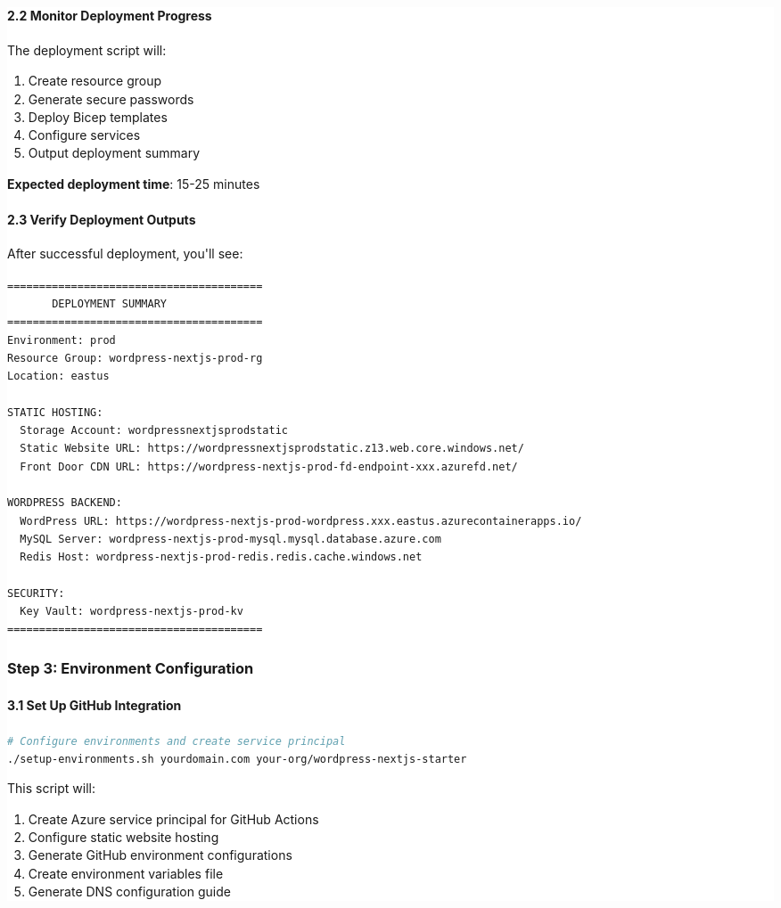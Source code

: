 #### 2.2 Monitor Deployment Progress

The deployment script will:
1. Create resource group
2. Generate secure passwords
3. Deploy Bicep templates
4. Configure services
5. Output deployment summary

**Expected deployment time**: 15-25 minutes

#### 2.3 Verify Deployment Outputs

After successful deployment, you'll see:

```
========================================
       DEPLOYMENT SUMMARY
========================================
Environment: prod
Resource Group: wordpress-nextjs-prod-rg
Location: eastus

STATIC HOSTING:
  Storage Account: wordpressnextjsprodstatic
  Static Website URL: https://wordpressnextjsprodstatic.z13.web.core.windows.net/
  Front Door CDN URL: https://wordpress-nextjs-prod-fd-endpoint-xxx.azurefd.net/

WORDPRESS BACKEND:
  WordPress URL: https://wordpress-nextjs-prod-wordpress.xxx.eastus.azurecontainerapps.io/
  MySQL Server: wordpress-nextjs-prod-mysql.mysql.database.azure.com
  Redis Host: wordpress-nextjs-prod-redis.redis.cache.windows.net

SECURITY:
  Key Vault: wordpress-nextjs-prod-kv
========================================
```

### Step 3: Environment Configuration

#### 3.1 Set Up GitHub Integration

```bash
# Configure environments and create service principal
./setup-environments.sh yourdomain.com your-org/wordpress-nextjs-starter
```

This script will:
1. Create Azure service principal for GitHub Actions
2. Configure static website hosting
3. Generate GitHub environment configurations
4. Create environment variables file
5. Generate DNS configuration guide
